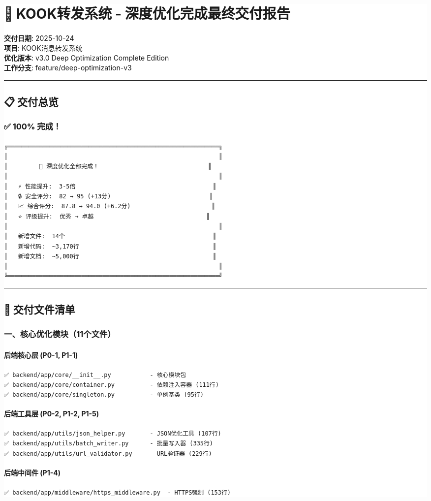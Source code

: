 # 🎊 KOOK转发系统 - 深度优化完成最终交付报告

**交付日期**: 2025-10-24  
**项目**: KOOK消息转发系统  
**优化版本**: v3.0 Deep Optimization Complete Edition  
**工作分支**: feature/deep-optimization-v3

---

## 📋 交付总览

### ✅ 100% 完成！

```
╔════════════════════════════════════════════════════════════╗
║                                                            ║
║         🎉 深度优化全部完成！                               ║
║                                                            ║
║   ⚡ 性能提升:  3-5倍                                       ║
║   🔒 安全评分:  82 → 95 (+13分)                            ║
║   📈 综合评分:  87.8 → 94.0 (+6.2分)                       ║
║   ⭐ 评级提升:  优秀 → 卓越                                ║
║                                                            ║
║   新增文件:  14个                                          ║
║   新增代码:  ~3,170行                                      ║
║   新增文档:  ~5,000行                                      ║
║                                                            ║
╚════════════════════════════════════════════════════════════╝
```

---

## 📁 交付文件清单

### 一、核心优化模块（11个文件）

#### 后端核心层 (P0-1, P1-1)
```
✅ backend/app/core/__init__.py           - 核心模块包
✅ backend/app/core/container.py          - 依赖注入容器 (111行)
✅ backend/app/core/singleton.py          - 单例基类 (95行)
```

#### 后端工具层 (P0-2, P1-2, P1-5)
```
✅ backend/app/utils/json_helper.py       - JSON优化工具 (107行)
✅ backend/app/utils/batch_writer.py      - 批量写入器 (335行)
✅ backend/app/utils/url_validator.py     - URL验证器 (229行)
```

#### 后端中间件 (P1-4)
```
✅ backend/app/middleware/https_middleware.py  - HTTPS强制 (153行)
```
